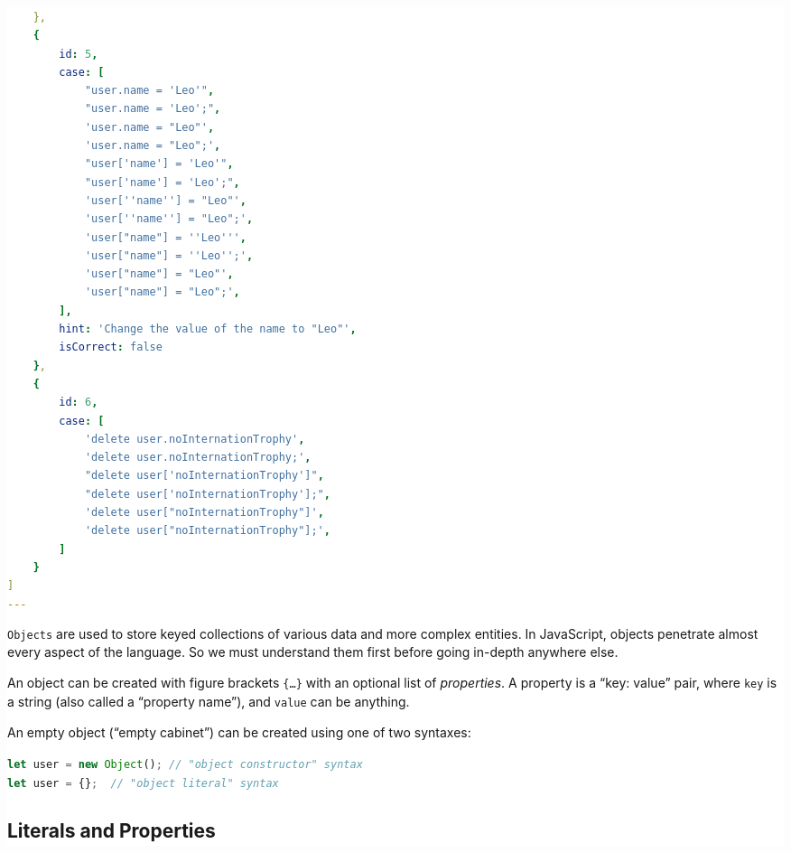 ```yaml
	},
	{
		id: 5,
		case: [
			"user.name = 'Leo'",
			"user.name = 'Leo';",
			'user.name = "Leo"',
			'user.name = "Leo";',
			"user['name'] = 'Leo'",
			"user['name'] = 'Leo';",
			'user[''name''] = "Leo"',
			'user[''name''] = "Leo";',
			'user["name"] = ''Leo''',
			'user["name"] = ''Leo'';',
			'user["name"] = "Leo"',
			'user["name"] = "Leo";',
		],
		hint: 'Change the value of the name to "Leo"',
		isCorrect: false
	},
	{
		id: 6,
		case: [
			'delete user.noInternationTrophy',
			'delete user.noInternationTrophy;',
			"delete user['noInternationTrophy']",
			"delete user['noInternationTrophy'];",
			'delete user["noInternationTrophy"]',
			'delete user["noInternationTrophy"];',
		]
	}
]
---
```


`Objects` are used to store keyed collections of various data and more complex entities. In JavaScript, objects penetrate almost every aspect of the language. So we must understand them first before going in-depth anywhere else.

An object can be created with figure brackets `{…}` with an optional list of _properties_. A property is a “key: value” pair, where `key` is a string (also called a “property name”), and `value` can be anything.

An empty object (“empty cabinet”) can be created using one of two syntaxes:

```javascript
let user = new Object(); // "object constructor" syntax
let user = {};  // "object literal" syntax
```

## Literals and Properties

